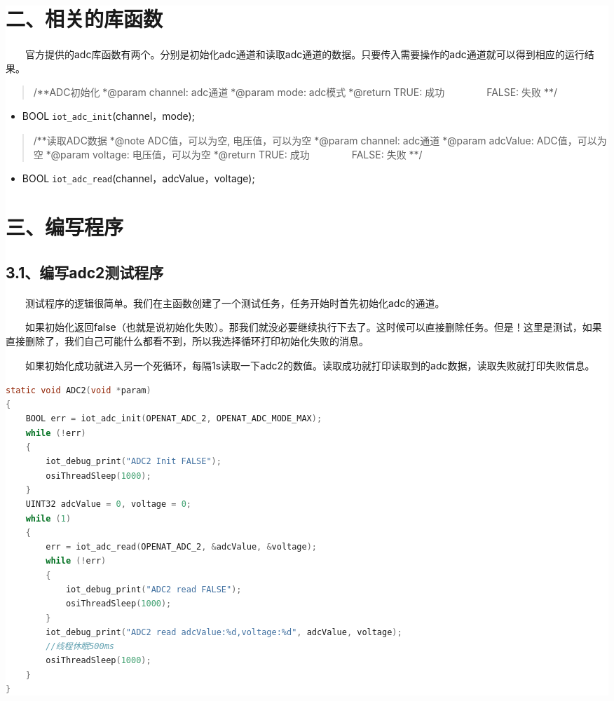 # 二、相关的库函数

&emsp;&emsp;官方提供的adc库函数有两个。分别是初始化adc通道和读取adc通道的数据。只要传入需要操作的adc通道就可以得到相应的运行结果。

> /**ADC初始化 
*@param		channel:		adc通道
*@param     mode:       adc模式
*@return	TRUE: 	    成功
&emsp;&emsp;&emsp;&emsp;FALSE:      失败
**/

* BOOL `iot_adc_init`(channel，mode);

>/**读取ADC数据
*@note ADC值，可以为空, 电压值，可以为空
*@param		channel:		adc通道
*@param		adcValue:	ADC值，可以为空
*@param		voltage:	电压值，可以为空
*@return	TRUE: 	    成功
&emsp;&emsp;&emsp;&emsp;FALSE:      失败
**/

* BOOL `iot_adc_read`(channel，adcValue，voltage);

# 三、编写程序

## 3.1、编写adc2测试程序

&emsp;&emsp;测试程序的逻辑很简单。我们在主函数创建了一个测试任务，任务开始时首先初始化adc的通道。

&emsp;&emsp;如果初始化返回false（也就是说初始化失败）。那我们就没必要继续执行下去了。这时候可以直接删除任务。但是！这里是测试，如果直接删除了，我们自己可能什么都看不到，所以我选择循环打印初始化失败的消息。

&emsp;&emsp;如果初始化成功就进入另一个死循环，每隔1s读取一下adc2的数值。读取成功就打印读取到的adc数据，读取失败就打印失败信息。

```c
static void ADC2(void *param)
{
	BOOL err = iot_adc_init(OPENAT_ADC_2, OPENAT_ADC_MODE_MAX);
	while (!err)
	{
		iot_debug_print("ADC2 Init FALSE");
		osiThreadSleep(1000);
	}
	UINT32 adcValue = 0, voltage = 0;
	while (1)
	{
		err = iot_adc_read(OPENAT_ADC_2, &adcValue, &voltage);
		while (!err)
		{
			iot_debug_print("ADC2 read FALSE");
			osiThreadSleep(1000);
		}
		iot_debug_print("ADC2 read adcValue:%d,voltage:%d", adcValue, voltage);
		//线程休眠500ms
		osiThreadSleep(1000);
	}
}
```
